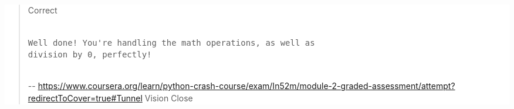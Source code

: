 > Correct
> 
> <pre>
> 
> Well done! You're handling the math operations, as well as
> division by 0, perfectly!
> 
> </pre>
>
> -- https://www.coursera.org/learn/python-crash-course/exam/In52m/module-2-graded-assessment/attempt?redirectToCover=true#Tunnel Vision Close
